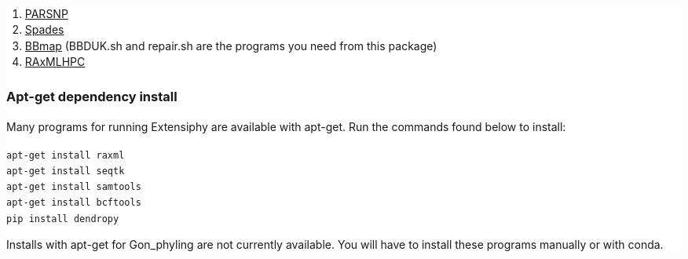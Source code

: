 1. [PARSNP](https://harvest.readthedocs.io/en/latest/content/parsnp.html)
2. [Spades](https://github.com/ablab/spades)
3. [BBmap](https://jgi.doe.gov/data-and-tools/bbtools/bb-tools-user-guide/bbmap-guide/) (BBDUK.sh and repair.sh are the programs you need from this package)
4. [RAxMLHPC](https://github.com/stamatak/standard-RAxML)


### Apt-get dependency install
Many programs for running Extensiphy are available with apt-get.
Run the commands found below to install:

```bash
apt-get install raxml
apt-get install seqtk
apt-get install samtools
apt-get install bcftools
pip install dendropy
```

Installs with apt-get for Gon\_phyling are not currently available.
You will have to install these programs manually or with conda.
